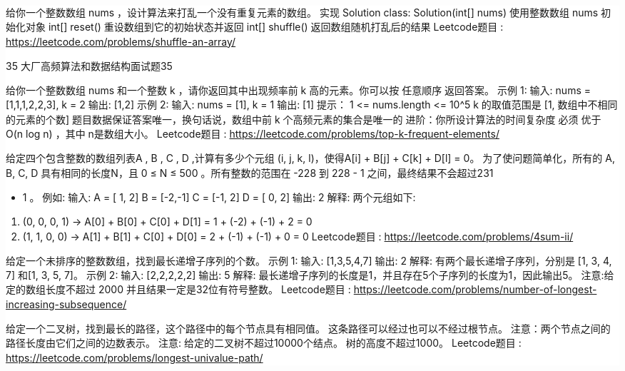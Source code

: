 给你一个整数数组 nums ，设计算法来打乱一个没有重复元素的数组。
实现 Solution class:
Solution(int[] nums) 使用整数数组 nums 初始化对象
int[] reset() 重设数组到它的初始状态并返回
int[] shuffle() 返回数组随机打乱后的结果
Leetcode题目 : https://leetcode.com/problems/shuffle-an-array/

35 大厂高频算法和数据结构面试题35

给你一个整数数组 nums 和一个整数 k ，请你返回其中出现频率前 k 高的元素。你可以按 任意顺序 返回答案。
示例 1:
输入: nums = [1,1,1,2,2,3], k = 2
输出: [1,2]
示例 2:
输入: nums = [1], k = 1
输出: [1]
提示：
1 <= nums.length <= 10^5
k 的取值范围是 [1, 数组中不相同的元素的个数]
题目数据保证答案唯一，换句话说，数组中前 k 个高频元素的集合是唯一的
进阶：你所设计算法的时间复杂度 必须 优于 O(n log n) ，其中 n是数组大小。
Leetcode题目 : https://leetcode.com/problems/top-k-frequent-elements/

给定四个包含整数的数组列表A , B , C , D ,计算有多少个元组 (i, j, k, l)，使得A[i] + B[j] + C[k] + D[l] = 0。
为了使问题简单化，所有的 A, B, C, D 具有相同的长度N，且 0 ≤ N ≤ 500 。所有整数的范围在 -228 到 228 - 1 之间，最终结果不会超过231
- 1 。
例如:
输入:
A = [ 1, 2]
B = [-2,-1]
C = [-1, 2]
D = [ 0, 2]
输出:
2
解释:
两个元组如下:

1. (0, 0, 0, 1) -> A[0] + B[0] + C[0] + D[1] = 1 + (-2) + (-1) + 2 = 0
2. (1, 1, 0, 0) -> A[1] + B[1] + C[0] + D[0] = 2 + (-1) + (-1) + 0 = 0
   Leetcode题目 : https://leetcode.com/problems/4sum-ii/

给定一个未排序的整数数组，找到最长递增子序列的个数。
示例 1:
输入: [1,3,5,4,7]
输出: 2
解释: 有两个最长递增子序列，分别是 [1, 3, 4, 7] 和[1, 3, 5, 7]。
示例 2:
输入: [2,2,2,2,2]
输出: 5
解释: 最长递增子序列的长度是1，并且存在5个子序列的长度为1，因此输出5。
注意:给定的数组长度不超过 2000 并且结果一定是32位有符号整数。
Leetcode题目 : https://leetcode.com/problems/number-of-longest-increasing-subsequence/

给定一个二叉树，找到最长的路径，这个路径中的每个节点具有相同值。 这条路径可以经过也可以不经过根节点。
注意：两个节点之间的路径长度由它们之间的边数表示。
注意: 给定的二叉树不超过10000个结点。 树的高度不超过1000。
Leetcode题目 : https://leetcode.com/problems/longest-univalue-path/
